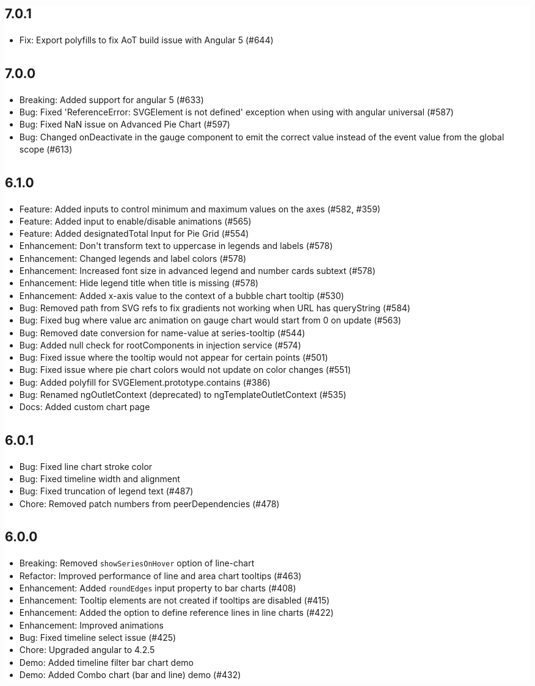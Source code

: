 ## 7.0.1

- Fix: Export polyfills to fix AoT build issue with Angular 5 (#644)

## 7.0.0

- Breaking: Added support for angular 5 (#633)
- Bug: Fixed 'ReferenceError: SVGElement is not defined' exception when using with angular universal (#587)
- Bug: Fixed NaN issue on Advanced Pie Chart (#597)
- Bug: Changed onDeactivate in the gauge component to emit the correct value instead of the event value from the global scope (#613)

## 6.1.0

- Feature: Added inputs to control minimum and maximum values on the axes (#582, #359)
- Feature: Added input to enable/disable animations (#565)
- Feature: Added designatedTotal Input for Pie Grid (#554)
- Enhancement: Don't transform text to uppercase in legends and labels (#578)
- Enhancement: Changed legends and label colors (#578)
- Enhancement: Increased font size in advanced legend and number cards subtext (#578)
- Enhancement: Hide legend title when title is missing (#578)
- Enhancement: Added x-axis value to the context of a bubble chart tooltip (#530)
- Bug: Removed path from SVG refs to fix gradients not working when URL has queryString (#584)
- Bug: Fixed bug where value arc animation on gauge chart would start from 0 on update (#563)
- Bug: Removed date conversion for name-value at series-tooltip (#544)
- Bug: Added null check for rootComponents in injection service (#574)
- Bug: Fixed issue where the tooltip would not appear for certain points (#501)
- Bug: Fixed issue where pie chart colors would not update on color changes (#551)
- Bug: Added polyfill for SVGElement.prototype.contains (#386)
- Bug: Renamed ngOutletContext (deprecated) to ngTemplateOutletContext (#535)
- Docs: Added custom chart page

## 6.0.1

- Bug: Fixed line chart stroke color
- Bug: Fixed timeline width and alignment
- Bug: Fixed truncation of legend text (#487)
- Chore: Removed patch numbers from peerDependencies (#478)

## 6.0.0

- Breaking: Removed `showSeriesOnHover` option of line-chart
- Refactor: Improved performance of line and area chart tooltips (#463)
- Enhancement: Added `roundEdges` input property to bar charts (#408)
- Enhancement: Tooltip elements are not created if tooltips are disabled (#415)
- Enhancement: Added the option to define reference lines in line charts (#422)
- Enhancement: Improved animations
- Bug: Fixed timeline select issue (#425)
- Chore: Upgraded angular to 4.2.5
- Demo: Added timeline filter bar chart demo
- Demo: Added Combo chart (bar and line) demo (#432)
